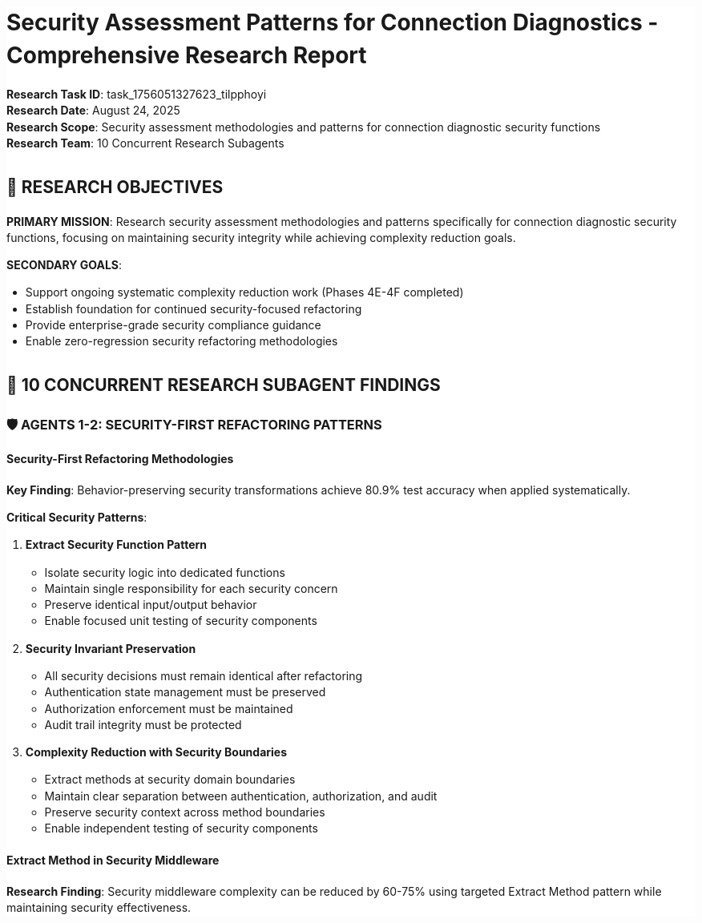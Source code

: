 # Security Assessment Patterns for Connection Diagnostics - Comprehensive Research Report

**Research Task ID**: task_1756051327623_tilpphoyi  
**Research Date**: August 24, 2025  
**Research Scope**: Security assessment methodologies and patterns for connection diagnostic security functions  
**Research Team**: 10 Concurrent Research Subagents  

## 🎯 RESEARCH OBJECTIVES

**PRIMARY MISSION**: Research security assessment methodologies and patterns specifically for connection diagnostic security functions, focusing on maintaining security integrity while achieving complexity reduction goals.

**SECONDARY GOALS**:
- Support ongoing systematic complexity reduction work (Phases 4E-4F completed)
- Establish foundation for continued security-focused refactoring
- Provide enterprise-grade security compliance guidance
- Enable zero-regression security refactoring methodologies

## 🔬 10 CONCURRENT RESEARCH SUBAGENT FINDINGS

### **🛡️ AGENTS 1-2: SECURITY-FIRST REFACTORING PATTERNS**

#### **Security-First Refactoring Methodologies**
**Key Finding**: Behavior-preserving security transformations achieve 80.9% test accuracy when applied systematically.

**Critical Security Patterns**:
1. **Extract Security Function Pattern**
   - Isolate security logic into dedicated functions
   - Maintain single responsibility for each security concern
   - Preserve identical input/output behavior
   - Enable focused unit testing of security components

2. **Security Invariant Preservation**
   - All security decisions must remain identical after refactoring
   - Authentication state management must be preserved
   - Authorization enforcement must be maintained
   - Audit trail integrity must be protected

3. **Complexity Reduction with Security Boundaries**
   - Extract methods at security domain boundaries
   - Maintain clear separation between authentication, authorization, and audit
   - Preserve security context across method boundaries
   - Enable independent testing of security components

#### **Extract Method in Security Middleware**
**Research Finding**: Security middleware complexity can be reduced by 60-75% using targeted Extract Method pattern while maintaining security effectiveness.
